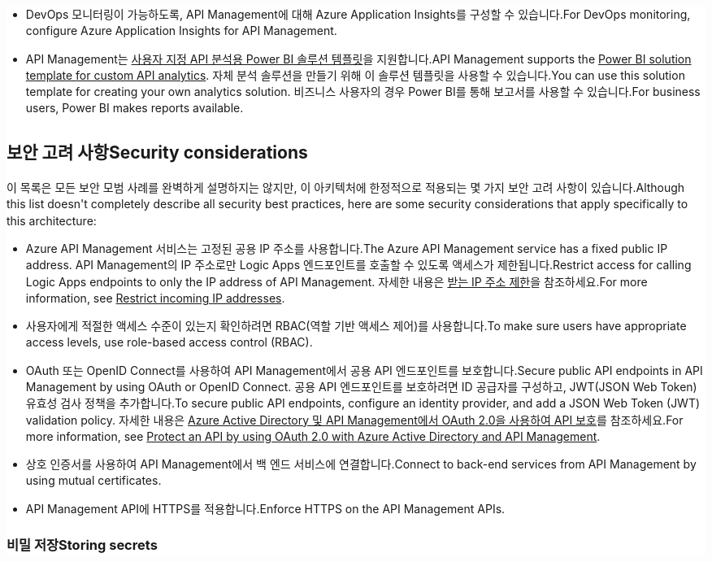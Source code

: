 * <span data-ttu-id="1109e-245">DevOps 모니터링이 가능하도록, API Management에 대해 Azure Application Insights를 구성할 수 있습니다.</span><span class="sxs-lookup"><span data-stu-id="1109e-245">For DevOps monitoring, configure Azure Application Insights for API Management.</span></span>

* <span data-ttu-id="1109e-246">API Management는 [사용자 지정 API 분석용 Power BI 솔루션 템플릿][apim-pbi]을 지원합니다.</span><span class="sxs-lookup"><span data-stu-id="1109e-246">API Management supports the [Power BI solution template for custom API analytics][apim-pbi].</span></span> <span data-ttu-id="1109e-247">자체 분석 솔루션을 만들기 위해 이 솔루션 템플릿을 사용할 수 있습니다.</span><span class="sxs-lookup"><span data-stu-id="1109e-247">You can use this solution template for creating your own analytics solution.</span></span> <span data-ttu-id="1109e-248">비즈니스 사용자의 경우 Power BI를 통해 보고서를 사용할 수 있습니다.</span><span class="sxs-lookup"><span data-stu-id="1109e-248">For business users, Power BI makes reports available.</span></span>

## <a name="security-considerations"></a><span data-ttu-id="1109e-249">보안 고려 사항</span><span class="sxs-lookup"><span data-stu-id="1109e-249">Security considerations</span></span>

<span data-ttu-id="1109e-250">이 목록은 모든 보안 모범 사례를 완벽하게 설명하지는 않지만, 이 아키텍처에 한정적으로 적용되는 몇 가지 보안 고려 사항이 있습니다.</span><span class="sxs-lookup"><span data-stu-id="1109e-250">Although this list doesn't completely describe all security best practices, here are some security considerations that apply specifically to this architecture:</span></span>

* <span data-ttu-id="1109e-251">Azure API Management 서비스는 고정된 공용 IP 주소를 사용합니다.</span><span class="sxs-lookup"><span data-stu-id="1109e-251">The Azure API Management service has a fixed public IP address.</span></span> <span data-ttu-id="1109e-252">API Management의 IP 주소로만 Logic Apps 엔드포인트를 호출할 수 있도록 액세스가 제한됩니다.</span><span class="sxs-lookup"><span data-stu-id="1109e-252">Restrict access for calling Logic Apps endpoints to only the IP address of API Management.</span></span> <span data-ttu-id="1109e-253">자세한 내용은 [받는 IP 주소 제한][logic-apps-restrict-ip]을 참조하세요.</span><span class="sxs-lookup"><span data-stu-id="1109e-253">For more information, see [Restrict incoming IP addresses][logic-apps-restrict-ip].</span></span>

* <span data-ttu-id="1109e-254">사용자에게 적절한 액세스 수준이 있는지 확인하려면 RBAC(역할 기반 액세스 제어)를 사용합니다.</span><span class="sxs-lookup"><span data-stu-id="1109e-254">To make sure users have appropriate access levels, use role-based access control (RBAC).</span></span>

* <span data-ttu-id="1109e-255">OAuth 또는 OpenID Connect를 사용하여 API Management에서 공용 API 엔드포인트를 보호합니다.</span><span class="sxs-lookup"><span data-stu-id="1109e-255">Secure public API endpoints in API Management by using OAuth or OpenID Connect.</span></span> <span data-ttu-id="1109e-256">공용 API 엔드포인트를 보호하려면 ID 공급자를 구성하고, JWT(JSON Web Token) 유효성 검사 정책을 추가합니다.</span><span class="sxs-lookup"><span data-stu-id="1109e-256">To secure public API endpoints, configure an identity provider, and add a JSON Web Token (JWT) validation policy.</span></span> <span data-ttu-id="1109e-257">자세한 내용은 [Azure Active Directory 및 API Management에서 OAuth 2.0을 사용하여 API 보호][apim-oauth]를 참조하세요.</span><span class="sxs-lookup"><span data-stu-id="1109e-257">For more information, see [Protect an API by using OAuth 2.0 with Azure Active Directory and API Management][apim-oauth].</span></span>

* <span data-ttu-id="1109e-258">상호 인증서를 사용하여 API Management에서 백 엔드 서비스에 연결합니다.</span><span class="sxs-lookup"><span data-stu-id="1109e-258">Connect to back-end services from API Management by using mutual certificates.</span></span>

* <span data-ttu-id="1109e-259">API Management API에 HTTPS를 적용합니다.</span><span class="sxs-lookup"><span data-stu-id="1109e-259">Enforce HTTPS on the API Management APIs.</span></span>

### <a name="storing-secrets"></a><span data-ttu-id="1109e-260">비밀 저장</span><span class="sxs-lookup"><span data-stu-id="1109e-260">Storing secrets</span></span>


[aad]: /azure/active-directory
[apim]: /azure/api-management
[apim-autoscale]: /azure/api-management/api-management-howto-autoscale
[apim-backup]: /azure/api-management/api-management-howto-disaster-recovery-backup-restore
[apim-caching]: /azure/api-management/api-management-howto-cache
[apim-capacity]: /azure/api-management/api-management-capacity
[apim-dev-portal]: /azure/api-management/api-management-key-concepts#a-namedeveloper-portal-a-developer-portal
[apim-domain]: /azure/api-management/configure-custom-domain
[apim-jwt]: /azure/api-management/policies/authorize-request-based-on-jwt-claims
[apim-logic-app]: /azure/api-management/import-logic-app-as-api
[apim-monitor]: /azure/api-management/api-management-howto-use-azure-monitor
[apim-oauth]: /azure/api-management/api-management-howto-protect-backend-with-aad
[apim-openapi]: /azure/api-management/import-api-from-oas
[apim-pbi]: http://aka.ms/apimpbi
[apim-pricing]: https://azure.microsoft.com/pricing/details/api-management/
[apim-properties]: /azure/api-management/api-management-howto-properties
[apim-sla]: https://azure.microsoft.com/support/legal/sla/api-management/
[apim-soap]: /azure/api-management/import-soap-api
[apim-versions]: /azure/api-management/api-management-get-started-publish-versions
[arm]: /azure/azure-resource-manager/resource-group-authoring-templates
[dns]: /azure/dns/
[integration-services]: https://azure.microsoft.com/product-categories/integration/
[logic-apps]: /azure/logic-apps/logic-apps-overview
[logic-apps-connectors]: /azure/connectors/apis-list
[logic-apps-log-analytics]: /azure/logic-apps/logic-apps-monitor-your-logic-apps-oms
[logic-apps-monitor]: /azure/logic-apps/logic-apps-monitor-your-logic-apps
[logic-apps-restrict-ip]: /azure/logic-apps/logic-apps-securing-a-logic-app#restrict-incoming-ip-addresses
[logic-apps-secure]: /azure/logic-apps/logic-apps-securing-a-logic-app#secure-parameters-and-inputs-within-a-workflow
[logic-apps-sla]: https://azure.microsoft.com/support/legal/sla/logic-apps
[monitor]: /azure/azure-monitor/overview
[rbac]: /azure/role-based-access-control/overview
[rto]: ../../resiliency/index.md#rto-and-rpo